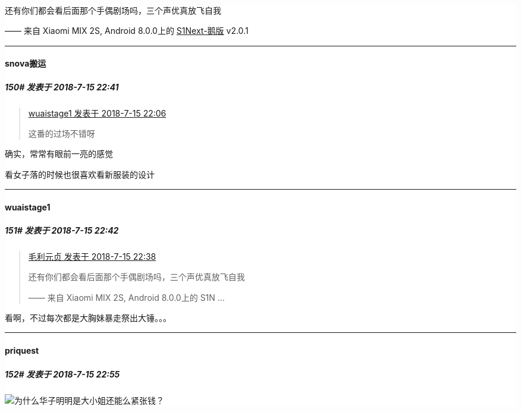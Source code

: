 还有你们都会看后面那个手偶剧场吗，三个声优真放飞自我

—— 来自 Xiaomi MIX 2S, Android 8.0.0上的 [S1Next-鹅版](https://github.com/ykrank/S1-Next/releases) v2.0.1







-----

####  snova搬运  
##### 150#       发表于 2018-7-15 22:41



<blockquote><a href="httphttps://bbs.saraba1st.com/2b/forum.php?mod=redirect&amp;goto=findpost&amp;pid=40344216&amp;ptid=1577140" target="_blank">wuaistage1 发表于 2018-7-15 22:06</a>

这番的过场不错呀</blockquote>
确实，常常有眼前一亮的感觉

看女子落的时候也很喜欢看新服装的设计







-----

####  wuaistage1  
##### 151#       发表于 2018-7-15 22:42



<blockquote><a href="httphttps://bbs.saraba1st.com/2b/forum.php?mod=redirect&amp;goto=findpost&amp;pid=40344512&amp;ptid=1577140" target="_blank">毛利元贞 发表于 2018-7-15 22:38</a>

还有你们都会看后面那个手偶剧场吗，三个声优真放飞自我


—— 来自 Xiaomi MIX 2S, Android 8.0.0上的 S1N ...</blockquote>
看啊，不过每次都是大胸妹暴走祭出大锤。。。







-----

####  priquest  
##### 152#       发表于 2018-7-15 22:55



<img src="https://static.saraba1st.com/image/smiley/face2017/124.png" referrerpolicy="no-referrer">为什么华子明明是大小姐还能么紧张钱？






